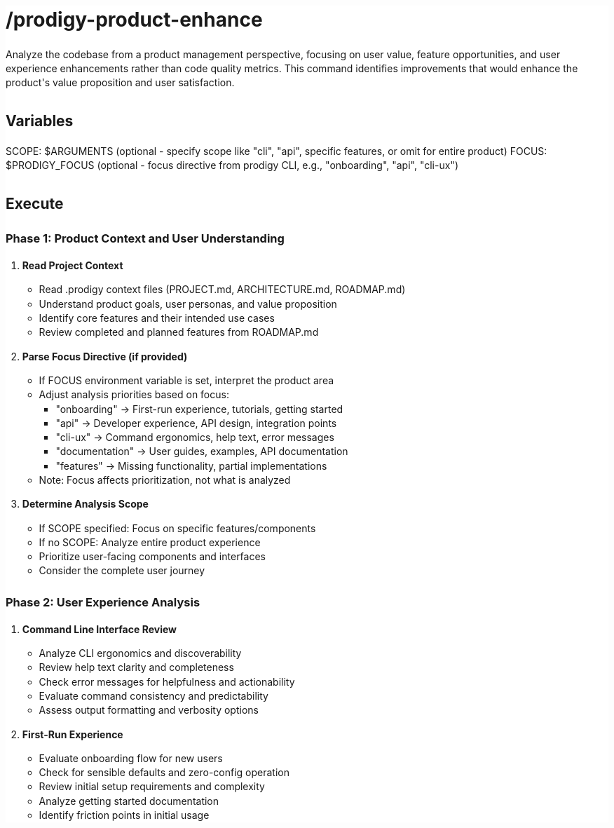 # /prodigy-product-enhance

Analyze the codebase from a product management perspective, focusing on user value, feature opportunities, and user experience enhancements rather than code quality metrics. This command identifies improvements that would enhance the product's value proposition and user satisfaction.

## Variables

SCOPE: $ARGUMENTS (optional - specify scope like "cli", "api", specific features, or omit for entire product)
FOCUS: $PRODIGY_FOCUS (optional - focus directive from prodigy CLI, e.g., "onboarding", "api", "cli-ux")

## Execute

### Phase 1: Product Context and User Understanding

1. **Read Project Context**
   - Read .prodigy context files (PROJECT.md, ARCHITECTURE.md, ROADMAP.md)
   - Understand product goals, user personas, and value proposition
   - Identify core features and their intended use cases
   - Review completed and planned features from ROADMAP.md

2. **Parse Focus Directive (if provided)**
   - If FOCUS environment variable is set, interpret the product area
   - Adjust analysis priorities based on focus:
     - "onboarding" → First-run experience, tutorials, getting started
     - "api" → Developer experience, API design, integration points
     - "cli-ux" → Command ergonomics, help text, error messages
     - "documentation" → User guides, examples, API documentation
     - "features" → Missing functionality, partial implementations
   - Note: Focus affects prioritization, not what is analyzed

3. **Determine Analysis Scope**
   - If SCOPE specified: Focus on specific features/components
   - If no SCOPE: Analyze entire product experience
   - Prioritize user-facing components and interfaces
   - Consider the complete user journey

### Phase 2: User Experience Analysis

1. **Command Line Interface Review**
   - Analyze CLI ergonomics and discoverability
   - Review help text clarity and completeness
   - Check error messages for helpfulness and actionability
   - Evaluate command consistency and predictability
   - Assess output formatting and verbosity options

2. **First-Run Experience**
   - Evaluate onboarding flow for new users
   - Check for sensible defaults and zero-config operation
   - Review initial setup requirements and complexity
   - Analyze getting started documentation
   - Identify friction points in initial usage
